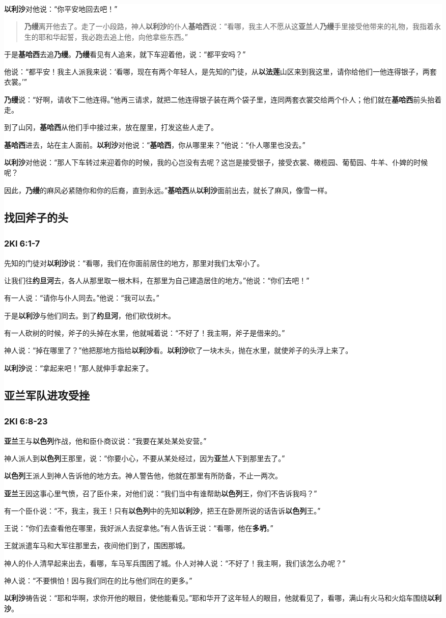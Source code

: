 **以利沙**对他说：“你平安地回去吧！”

> **乃缦**离开他去了。走了一小段路，神人**以利沙**的仆人**基哈西**说：“看哪，我主人不愿从这**亚兰**人**乃缦**手里接受他带来的礼物，我指着永生的耶和华起誓，我必跑去追上他，向他拿些东西。”

于是**基哈西**去追**乃缦**。**乃缦**看见有人追来，就下车迎着他，说：“都平安吗？”

他说：“都平安！我主人派我来说：‘看哪，现在有两个年轻人，是先知的门徒，从**以法莲**山区来到我这里，请你给他们一他连得银子，两套衣裳。’”

**乃缦**说：“好啊，请收下二他连得。”他再三请求，就把二他连得银子装在两个袋子里，连同两套衣裳交给两个仆人；他们就在**基哈西**前头抬着走。

到了山冈，**基哈西**从他们手中接过来，放在屋里，打发这些人走了。

**基哈西**进去，站在主人面前。**以利沙**对他说：“**基哈西**，你从哪里来？”他说：“仆人哪里也没去。”

**以利沙**对他说：“那人下车转过来迎着你的时候，我的心岂没有去呢？这岂是接受银子，接受衣裳、橄榄园、葡萄园、牛羊、仆婢的时候呢？

因此，**乃缦**的麻风必紧随你和你的后裔，直到永远。”**基哈西**从**以利沙**面前出去，就长了麻风，像雪一样。

## <a id='697' name='697'></a>找回斧子的头

### 2KI 6:1-7

先知的门徒对**以利沙**说：“看哪，我们在你面前居住的地方，那里对我们太窄小了。

让我们往**约旦河**去，各人从那里取一根木料，在那里为自己建造居住的地方。”他说：“你们去吧！”

有一人说：“请你与仆人同去。”他说：“我可以去。”

于是**以利沙**与他们同去。到了**约旦河**，他们砍伐树木。

有一人砍树的时候，斧子的头掉在水里，他就喊着说：“不好了！我主啊，斧子是借来的。”

神人说：“掉在哪里了？”他把那地方指给**以利沙**看。**以利沙**砍了一块木头，抛在水里，就使斧子的头浮上来了。

**以利沙**说：“拿起来吧！”那人就伸手拿起来了。

## <a id='698' name='698'></a>亚兰军队进攻受挫

### 2KI 6:8-23

**亚兰**王与**以色列**作战，他和臣仆商议说：“我要在某处某处安营。”

神人派人到**以色列**王那里，说：“你要小心，不要从某处经过，因为**亚兰**人下到那里去了。”

**以色列**王派人到神人告诉他的地方去。神人警告他，他就在那里有所防备，不止一两次。

**亚兰**王因这事心里气愤，召了臣仆来，对他们说：“我们当中有谁帮助**以色列**王，你们不告诉我吗？”

有一个臣仆说：“不，我主，我王！只有**以色列**中的先知**以利沙**，把王在卧房所说的话告诉**以色列**王。”

王说：“你们去查看他在哪里，我好派人去捉拿他。”有人告诉王说：“看哪，他在**多坍**。”

王就派遣车马和大军往那里去，夜间他们到了，围困那城。

神人的仆人清早起来出去，看哪，车马军兵围困了城。仆人对神人说：“不好了！我主啊，我们该怎么办呢？”

神人说：“不要惧怕！因与我们同在的比与他们同在的更多。”

**以利沙**祷告说：“耶和华啊，求你开他的眼目，使他能看见。”耶和华开了这年轻人的眼目，他就看见了，看哪，满山有火马和火焰车围绕**以利沙**。

